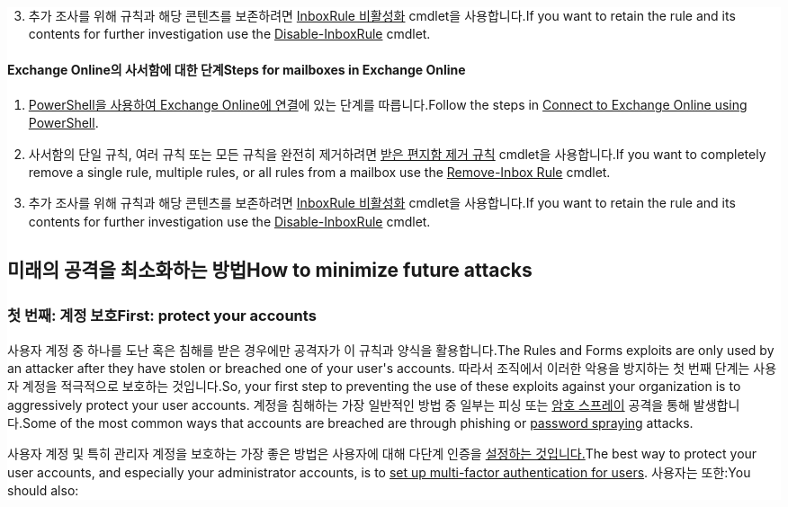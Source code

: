 3. <span data-ttu-id="86f2e-214">추가 조사를 위해 규칙과 해당 콘텐츠를 보존하려면 [InboxRule 비활성화](https://docs.microsoft.com/powershell/module/exchange/disable-inboxrule) cmdlet을 사용합니다.</span><span class="sxs-lookup"><span data-stu-id="86f2e-214">If you want to retain the rule and its contents for further investigation use the [Disable-InboxRule](https://docs.microsoft.com/powershell/module/exchange/disable-inboxrule) cmdlet.</span></span>

#### <a name="steps-for-mailboxes-in-exchange-online"></a><span data-ttu-id="86f2e-215">Exchange Online의 사서함에 대한 단계</span><span class="sxs-lookup"><span data-stu-id="86f2e-215">Steps for mailboxes in Exchange Online</span></span>

1. <span data-ttu-id="86f2e-216">[PowerShell을 사용하여 Exchange Online에 연결](https://docs.microsoft.com/powershell/exchange/connect-to-exchange-online-powershell)에 있는 단계를 따릅니다.</span><span class="sxs-lookup"><span data-stu-id="86f2e-216">Follow the steps in [Connect to Exchange Online using PowerShell](https://docs.microsoft.com/powershell/exchange/connect-to-exchange-online-powershell).</span></span>

2. <span data-ttu-id="86f2e-217">사서함의 단일 규칙, 여러 규칙 또는 모든 규칙을 완전히 제거하려면 [받은 편지함 제거 규칙](https://docs.microsoft.com/powershell/module/exchange/Remove-InboxRule) cmdlet을 사용합니다.</span><span class="sxs-lookup"><span data-stu-id="86f2e-217">If you want to completely remove a single rule, multiple rules, or all rules from a mailbox use the [Remove-Inbox Rule](https://docs.microsoft.com/powershell/module/exchange/Remove-InboxRule) cmdlet.</span></span>

3. <span data-ttu-id="86f2e-218">추가 조사를 위해 규칙과 해당 콘텐츠를 보존하려면 [InboxRule 비활성화](https://docs.microsoft.com/powershell/module/exchange/disable-inboxrule) cmdlet을 사용합니다.</span><span class="sxs-lookup"><span data-stu-id="86f2e-218">If you want to retain the rule and its contents for further investigation use the [Disable-InboxRule](https://docs.microsoft.com/powershell/module/exchange/disable-inboxrule) cmdlet.</span></span>

## <a name="how-to-minimize-future-attacks"></a><span data-ttu-id="86f2e-219">미래의 공격을 최소화하는 방법</span><span class="sxs-lookup"><span data-stu-id="86f2e-219">How to minimize future attacks</span></span>

### <a name="first-protect-your-accounts"></a><span data-ttu-id="86f2e-220">첫 번째: 계정 보호</span><span class="sxs-lookup"><span data-stu-id="86f2e-220">First: protect your accounts</span></span>

<span data-ttu-id="86f2e-221">사용자 계정 중 하나를 도난 혹은 침해를 받은 경우에만 공격자가 이 규칙과 양식을 활용합니다.</span><span class="sxs-lookup"><span data-stu-id="86f2e-221">The Rules and Forms exploits are only used by an attacker after they have stolen or breached one of your user's accounts.</span></span> <span data-ttu-id="86f2e-222">따라서 조직에서 이러한 악용을 방지하는 첫 번째 단계는 사용자 계정을 적극적으로 보호하는 것입니다.</span><span class="sxs-lookup"><span data-stu-id="86f2e-222">So, your first step to preventing the use of these exploits against your organization is to aggressively protect your user accounts.</span></span> <span data-ttu-id="86f2e-223">계정을 침해하는 가장 일반적인 방법 중 일부는 피싱 또는 [암호 스프레이](https://www.dabcc.com/microsoft-defending-against-password-spray-attacks/) 공격을 통해 발생합니다.</span><span class="sxs-lookup"><span data-stu-id="86f2e-223">Some of the most common ways that accounts are breached are through phishing or [password spraying](https://www.dabcc.com/microsoft-defending-against-password-spray-attacks/) attacks.</span></span>

<span data-ttu-id="86f2e-224">사용자 계정 및 특히 관리자 계정을 보호하는 가장 좋은 방법은 사용자에 대해 다단계 인증을 [설정하는 것입니다.](https://docs.microsoft.com/microsoft-365/admin/security-and-compliance/set-up-multi-factor-authentication)</span><span class="sxs-lookup"><span data-stu-id="86f2e-224">The best way to protect your user accounts, and especially your administrator accounts, is to [set up multi-factor authentication for users](https://docs.microsoft.com/microsoft-365/admin/security-and-compliance/set-up-multi-factor-authentication).</span></span> <span data-ttu-id="86f2e-225">사용자는 또한:</span><span class="sxs-lookup"><span data-stu-id="86f2e-225">You should also:</span></span>
